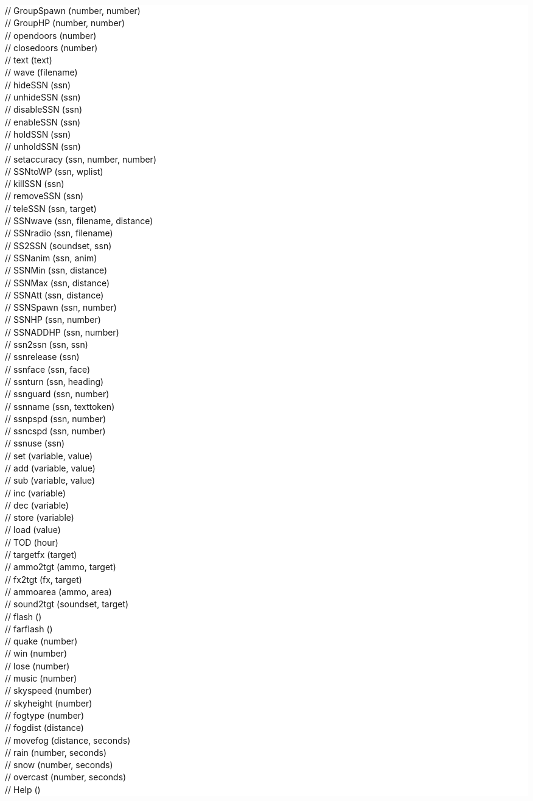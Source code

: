 // GroupSpawn (number, number)<br />
// GroupHP (number, number)<br />
// opendoors (number)<br />
// closedoors (number)<br />
// text (text)<br />
// wave (filename)<br />
// hideSSN (ssn)<br />
// unhideSSN (ssn)<br />
// disableSSN (ssn)<br />
// enableSSN (ssn)<br />
// holdSSN (ssn)<br />
// unholdSSN (ssn)<br />
// setaccuracy (ssn, number, number)<br />
// SSNtoWP (ssn, wplist)<br />
// killSSN (ssn)<br />
// removeSSN (ssn)<br />
// teleSSN (ssn, target)<br />
// SSNwave (ssn, filename, distance)<br />
// SSNradio (ssn, filename)<br />
// SS2SSN (soundset, ssn)<br />
// SSNanim (ssn, anim)<br />
// SSNMin (ssn, distance)<br />
// SSNMax (ssn, distance)<br />
// SSNAtt (ssn, distance)<br />
// SSNSpawn (ssn, number)<br />
// SSNHP (ssn, number)<br />
// SSNADDHP (ssn, number)<br />
// ssn2ssn (ssn, ssn)<br />
// ssnrelease (ssn)<br />
// ssnface (ssn, face)<br />
// ssnturn (ssn, heading)<br />
// ssnguard (ssn, number)<br />
// ssnname (ssn, texttoken)<br />
// ssnpspd (ssn, number)<br />
// ssncspd (ssn, number)<br />
// ssnuse (ssn)<br />
// set (variable, value)<br />
// add (variable, value)<br />
// sub (variable, value)<br />
// inc (variable)<br />
// dec (variable)<br />
// store (variable)<br />
// load (value)<br />
// TOD (hour)<br />
// targetfx (target)<br />
// ammo2tgt (ammo, target)<br />
// fx2tgt (fx, target)<br />
// ammoarea (ammo, area)<br />
// sound2tgt (soundset, target)<br />
// flash ()<br />
// farflash ()<br />
// quake (number)<br />
// win (number)<br />
// lose (number)<br />
// music (number)<br />
// skyspeed (number)<br />
// skyheight (number)<br />
// fogtype (number)<br />
// fogdist (distance)<br />
// movefog (distance, seconds)<br />
// rain (number, seconds)<br />
// snow (number, seconds)<br />
// overcast (number, seconds)<br />
// Help ()<br />